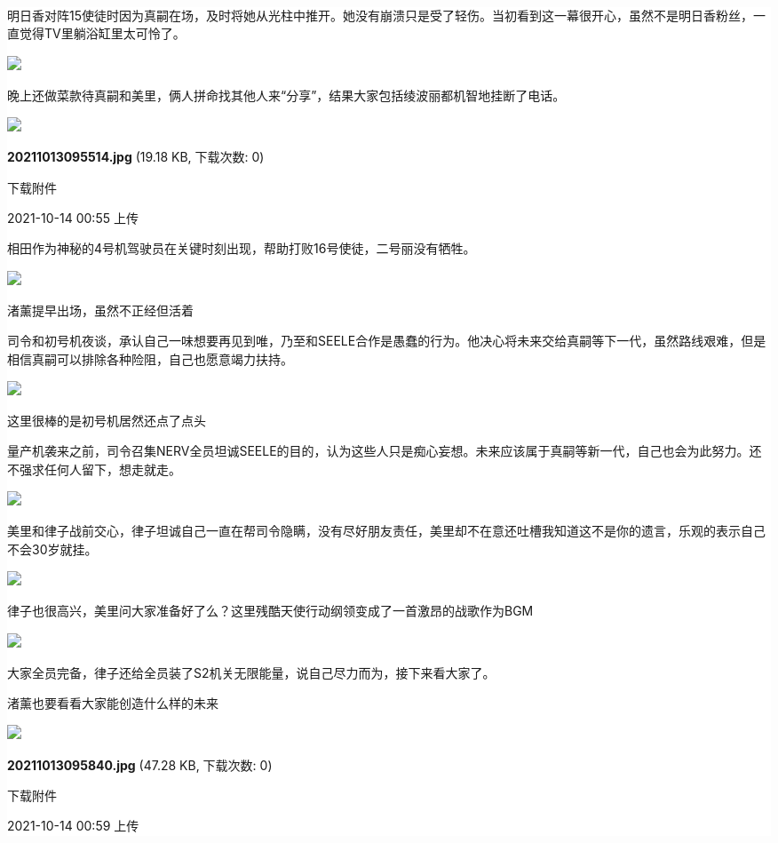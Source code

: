 明日香对阵15使徒时因为真嗣在场，及时将她从光柱中推开。她没有崩溃只是受了轻伤。当初看到这一幕很开心，虽然不是明日香粉丝，一直觉得TV里躺浴缸里太可怜了。

<img src="https://pic3.zhimg.com/80/v2-2a52ae3eb508772a7cfb1b493ec028c2_720w.jpg" referrerpolicy="no-referrer">


晚上还做菜款待真嗣和美里，俩人拼命找其他人来“分享”，结果大家包括绫波丽都机智地挂断了电话。


<img src="https://img.saraba1st.com/forum/202110/14/005529f22gljy2e27yt0e7.jpg" referrerpolicy="no-referrer">


<strong>20211013095514.jpg</strong> (19.18 KB, 下载次数: 0)

下载附件

2021-10-14 00:55 上传


相田作为神秘的4号机驾驶员在关键时刻出现，帮助打败16号使徒，二号丽没有牺牲。

<img src="https://pic3.zhimg.com/80/v2-23ad09bed066c9b2b68c94938450bae6_720w.jpg" referrerpolicy="no-referrer">


渚薰提早出场，虽然不正经但活着


司令和初号机夜谈，承认自己一味想要再见到唯，乃至和SEELE合作是愚蠢的行为。他决心将未来交给真嗣等下一代，虽然路线艰难，但是相信真嗣可以排除各种险阻，自己也愿意竭力扶持。

<img src="https://pic3.zhimg.com/80/v2-f9a7badd399273a31ac867b42a515a26_720w.jpg" referrerpolicy="no-referrer">


这里很棒的是初号机居然还点了点头


量产机袭来之前，司令召集NERV全员坦诚SEELE的目的，认为这些人只是痴心妄想。未来应该属于真嗣等新一代，自己也会为此努力。还不强求任何人留下，想走就走。

<img src="https://pic3.zhimg.com/80/v2-07acc0e89e8581638bffe51ebc7de4ca_720w.jpg" referrerpolicy="no-referrer">


美里和律子战前交心，律子坦诚自己一直在帮司令隐瞒，没有尽好朋友责任，美里却不在意还吐槽我知道这不是你的遗言，乐观的表示自己不会30岁就挂。

<img src="https://pic1.zhimg.com/80/v2-5d4de39c6607773d769caf1072488efc_720w.jpg" referrerpolicy="no-referrer">


律子也很高兴，美里问大家准备好了么？这里残酷天使行动纲领变成了一首激昂的战歌作为BGM

<img src="https://pic4.zhimg.com/80/v2-0daac85b62f36bad4fe8d9d994a5f037_720w.jpg" referrerpolicy="no-referrer">


大家全员完备，律子还给全员装了S2机关无限能量，说自己尽力而为，接下来看大家了。


渚薰也要看看大家能创造什么样的未来

<img src="https://img.saraba1st.com/forum/202110/14/005901lf5wn4f1ow15dosf.jpg" referrerpolicy="no-referrer">


<strong>20211013095840.jpg</strong> (47.28 KB, 下载次数: 0)

下载附件

2021-10-14 00:59 上传
